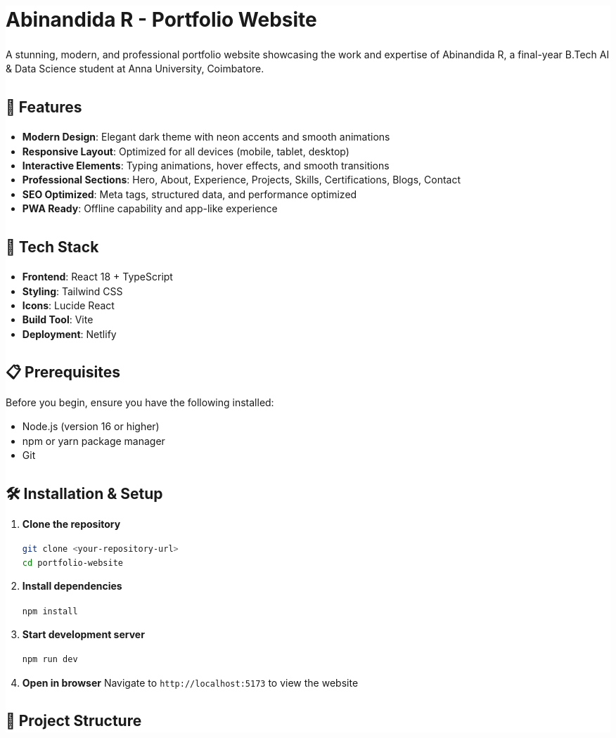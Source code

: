 # Abinandida R - Portfolio Website

A stunning, modern, and professional portfolio website showcasing the work and expertise of Abinandida R, a final-year B.Tech AI & Data Science student at Anna University, Coimbatore.

## 🌟 Features

- **Modern Design**: Elegant dark theme with neon accents and smooth animations
- **Responsive Layout**: Optimized for all devices (mobile, tablet, desktop)
- **Interactive Elements**: Typing animations, hover effects, and smooth transitions
- **Professional Sections**: Hero, About, Experience, Projects, Skills, Certifications, Blogs, Contact
- **SEO Optimized**: Meta tags, structured data, and performance optimized
- **PWA Ready**: Offline capability and app-like experience

## 🚀 Tech Stack

- **Frontend**: React 18 + TypeScript
- **Styling**: Tailwind CSS
- **Icons**: Lucide React
- **Build Tool**: Vite
- **Deployment**: Netlify

## 📋 Prerequisites

Before you begin, ensure you have the following installed:
- Node.js (version 16 or higher)
- npm or yarn package manager
- Git

## 🛠️ Installation & Setup

1. **Clone the repository**
   ```bash
   git clone <your-repository-url>
   cd portfolio-website
   ```

2. **Install dependencies**
   ```bash
   npm install
   ```

3. **Start development server**
   ```bash
   npm run dev
   ```

4. **Open in browser**
   Navigate to `http://localhost:5173` to view the website

## 📁 Project Structure

